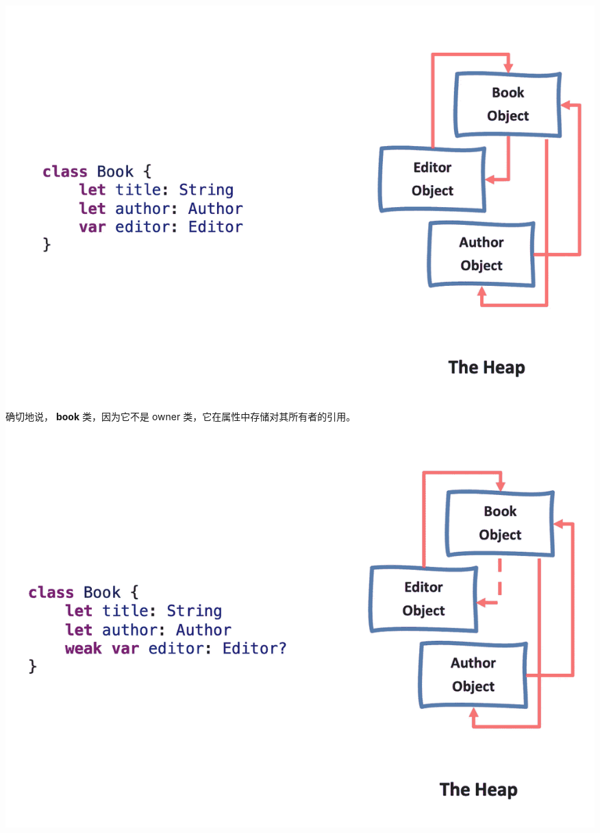![](img/a0c6ebbb15d13a402f1a28b38d1fb361.png)

确切地说， **book** 类，因为它不是 owner 类，它在属性中存储对其所有者的引用。

![](img/6bf78bc9ba728a6ad267c2df4d6fe002.png)
